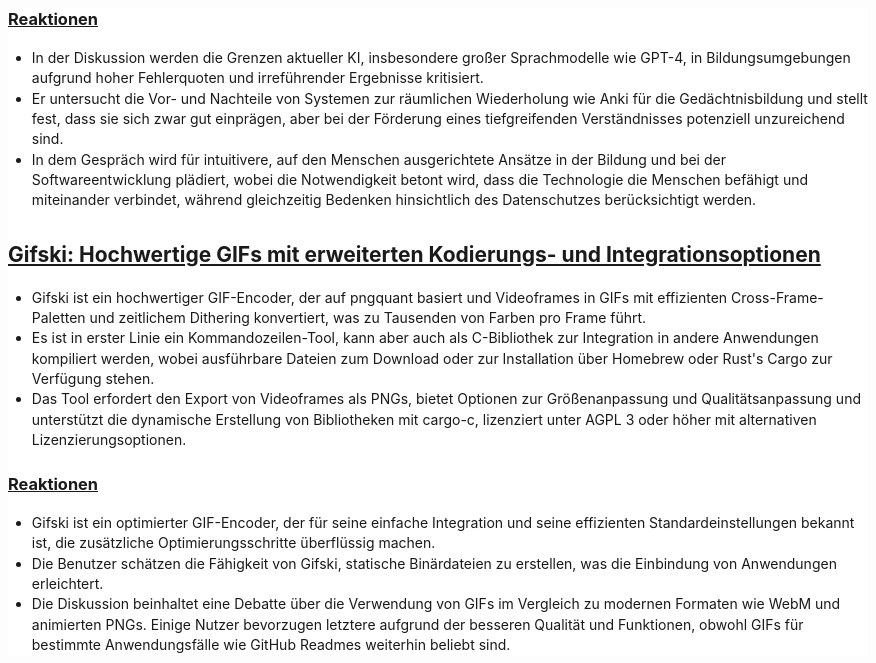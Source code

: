 ### [Reaktionen](https://news.ycombinator.com/item?id=40424536)

- In der Diskussion werden die Grenzen aktueller KI, insbesondere großer Sprachmodelle wie GPT-4, in Bildungsumgebungen aufgrund hoher Fehlerquoten und irreführender Ergebnisse kritisiert.
- Er untersucht die Vor- und Nachteile von Systemen zur räumlichen Wiederholung wie Anki für die Gedächtnisbildung und stellt fest, dass sie sich zwar gut einprägen, aber bei der Förderung eines tiefgreifenden Verständnisses potenziell unzureichend sind.
- In dem Gespräch wird für intuitivere, auf den Menschen ausgerichtete Ansätze in der Bildung und bei der Softwareentwicklung plädiert, wobei die Notwendigkeit betont wird, dass die Technologie die Menschen befähigt und miteinander verbindet, während gleichzeitig Bedenken hinsichtlich des Datenschutzes berücksichtigt werden.

## [Gifski: Hochwertige GIFs mit erweiterten Kodierungs- und Integrationsoptionen](https://github.com/ImageOptim/gifski)

- Gifski ist ein hochwertiger GIF-Encoder, der auf pngquant basiert und Videoframes in GIFs mit effizienten Cross-Frame-Paletten und zeitlichem Dithering konvertiert, was zu Tausenden von Farben pro Frame führt.
- Es ist in erster Linie ein Kommandozeilen-Tool, kann aber auch als C-Bibliothek zur Integration in andere Anwendungen kompiliert werden, wobei ausführbare Dateien zum Download oder zur Installation über Homebrew oder Rust's Cargo zur Verfügung stehen.
- Das Tool erfordert den Export von Videoframes als PNGs, bietet Optionen zur Größenanpassung und Qualitätsanpassung und unterstützt die dynamische Erstellung von Bibliotheken mit cargo-c, lizenziert unter AGPL 3 oder höher mit alternativen Lizenzierungsoptionen.

### [Reaktionen](https://news.ycombinator.com/item?id=40426442)

- Gifski ist ein optimierter GIF-Encoder, der für seine einfache Integration und seine effizienten Standardeinstellungen bekannt ist, die zusätzliche Optimierungsschritte überflüssig machen.
- Die Benutzer schätzen die Fähigkeit von Gifski, statische Binärdateien zu erstellen, was die Einbindung von Anwendungen erleichtert.
- Die Diskussion beinhaltet eine Debatte über die Verwendung von GIFs im Vergleich zu modernen Formaten wie WebM und animierten PNGs. Einige Nutzer bevorzugen letztere aufgrund der besseren Qualität und Funktionen, obwohl GIFs für bestimmte Anwendungsfälle wie GitHub Readmes weiterhin beliebt sind.

<head>
  <meta property="og:title" content="Scarlett Johansson äußert sich zur Kontroverse um OpenAIs 'Sky'-Stimme" />
  <meta property="og:type" content="website" />
  <meta property="og:image" content="https://og.cho.sh/api/og/?title=Scarlett%20Johansson%20%C3%A4u%C3%9Fert%20sich%20zur%20Kontroverse%20um%20OpenAIs%20%22Sky%22-Stimme&subheading=Dienstag%2C%2021.%20Mai%202024%3A%20Hacker%20News%20Zusammenfassung" />
</head>

